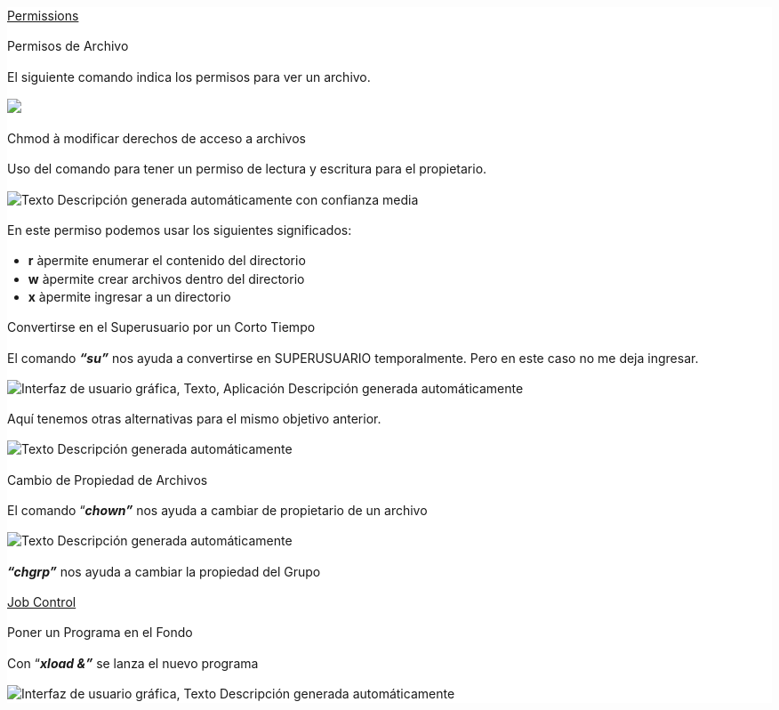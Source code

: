 [Permissions](https://linuxcommand.org/lc3_lts0090.php)

Permisos de Archivo

El siguiente comando indica los permisos para ver un archivo.

![](https://github.com/Sh3ccid/MENDOZA_VILLAR_ANTONY/blob/main/ACTIVIDADES/LEARNING%20THE%20SHELL/IMAGENES/Aspose.Words.8d3b5b86-8e25-44b2-8a61-e998eed5d6ee.068.png)

Chmod à modificar derechos de acceso a archivos

Uso del comando para tener un permiso de lectura y escritura para el propietario.

![Texto
Descripción generada automáticamente con confianza media](https://github.com/Sh3ccid/MENDOZA_VILLAR_ANTONY/blob/main/ACTIVIDADES/LEARNING%20THE%20SHELL/IMAGENES/Aspose.Words.8d3b5b86-8e25-44b2-8a61-e998eed5d6ee.069.png)

En este permiso podemos usar los siguientes significados:

- **r** àpermite enumerar el contenido del directorio
- **w** àpermite crear archivos dentro del directorio
- **x** àpermite ingresar a un directorio

Convertirse en el Superusuario por un Corto Tiempo

El comando ***“su”*** nos ayuda a convertirse en SUPERUSUARIO temporalmente. Pero en este caso no me deja ingresar.

![Interfaz de usuario gráfica, Texto, Aplicación
Descripción generada automáticamente](https://github.com/Sh3ccid/MENDOZA_VILLAR_ANTONY/blob/main/ACTIVIDADES/LEARNING%20THE%20SHELL/IMAGENES/Aspose.Words.8d3b5b86-8e25-44b2-8a61-e998eed5d6ee.070.png)

Aquí tenemos otras alternativas para el mismo objetivo anterior.

![Texto
Descripción generada automáticamente](https://github.com/Sh3ccid/MENDOZA_VILLAR_ANTONY/blob/main/ACTIVIDADES/LEARNING%20THE%20SHELL/IMAGENES/Aspose.Words.8d3b5b86-8e25-44b2-8a61-e998eed5d6ee.071.png)

Cambio de Propiedad de Archivos

El comando “***chown”*** nos ayuda a cambiar de propietario de un archivo

![Texto
Descripción generada automáticamente](https://github.com/Sh3ccid/MENDOZA_VILLAR_ANTONY/blob/main/ACTIVIDADES/LEARNING%20THE%20SHELL/IMAGENES/Aspose.Words.8d3b5b86-8e25-44b2-8a61-e998eed5d6ee.072.png)

***“chgrp”*** nos ayuda a cambiar la propiedad del Grupo

[Job Control](https://linuxcommand.org/lc3_lts0100.php)

Poner un Programa en el Fondo

Con “***xload &”*** se lanza el nuevo programa

![Interfaz de usuario gráfica, Texto
Descripción generada automáticamente](https://github.com/Sh3ccid/MENDOZA_VILLAR_ANTONY/blob/main/ACTIVIDADES/LEARNING%20THE%20SHELL/IMAGENES/Aspose.Words.8d3b5b86-8e25-44b2-8a61-e998eed5d6ee.073.png)
